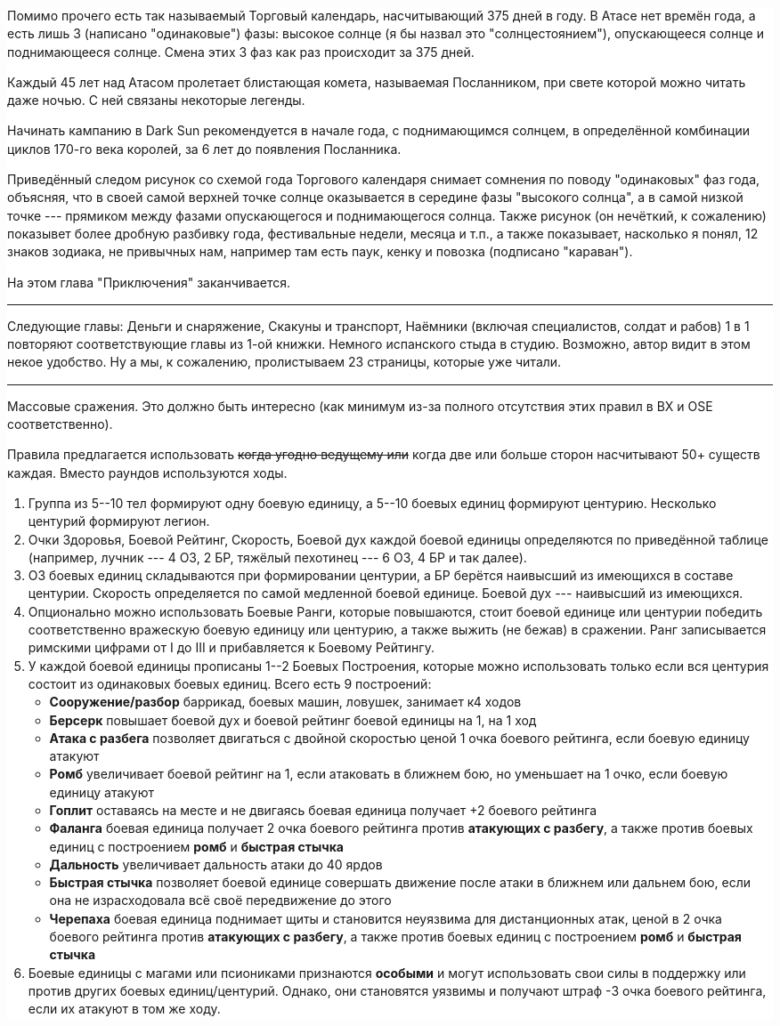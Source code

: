Помимо прочего есть так называемый Торговый календарь, насчитывающий 375 дней в году. В Атасе нет времён года, а есть лишь 3 (написано "одинаковые") фазы: высокое солнце (я бы назвал это "солнцестоянием"), опускающееся солнце и поднимающееся солнце. Смена этих 3 фаз как раз происходит за 375 дней.

Каждый 45 лет над Атасом пролетает блистающая комета, называемая Посланником, при свете которой можно читать даже ночью. С ней связаны некоторые легенды.

Начинать кампанию в Dark Sun рекомендуется в начале года, с поднимающимся солнцем, в определённой комбинации циклов 170-го века королей, за 6 лет до появления Посланника.

Приведённый следом рисунок со схемой года Торгового календаря снимает сомнения по поводу "одинаковых" фаз года, объясняя, что в своей самой верхней точке солнце оказывается в середине фазы "высокого солнца", а в самой низкой точке --- прямиком между фазами опускающегося и поднимающегося солнца. Также рисунок (он нечёткий, к сожалению) показывет более дробную разбивку года, фестивальные недели, месяца и т.п., а также показывает, насколько я понял, 12 знаков зодиака, не привычных нам, например там есть паук, кенку и повозка (подписано "караван").

На этом глава "Приключения" заканчивается.

---

Следующие главы: Деньги и снаряжение, Скакуны и транспорт, Наёмники (включая специалистов, солдат и рабов) 1 в 1 повторяют соответствующие главы из 1-ой книжки. Немного испанского стыда в студию. Возможно, автор видит в этом некое удобство. Ну а мы, к сожалению, пролистываем 23 страницы, которые уже читали.

---

Массовые сражения. Это должно быть интересно (как минимум из-за полного отсутствия этих правил в BX и OSE соответственно).

Правила предлагается использовать ~~когда угодно ведущему или~~ когда две или больше сторон насчитывают 50+ существ каждая. Вместо раундов используются ходы.

1. Группа из 5--10 тел формируют одну боевую единицу, а 5--10 боевых единиц формируют центурию. Несколько центурий формируют легион.
2. Очки Здоровья, Боевой Рейтинг, Скорость, Боевой дух каждой боевой единицы определяются по приведённой таблице (например, лучник --- 4 ОЗ, 2 БР, тяжёлый пехотинец --- 6 ОЗ, 4 БР и так далее).
3. ОЗ боевых единиц складываются при формировании центурии, а БР берётся наивысший из имеющихся в составе центурии. Скорость определяется по самой медленной боевой единице. Боевой дух --- наивысший из имеющихся.
4. Опционально можно использовать Боевые Ранги, которые повышаются, стоит боевой единице или центурии победить соответственно вражескую боевую единицу или центурию, а также выжить (не бежав) в сражении. Ранг записывается римскими цифрами от I до III и прибавляется к Боевому Рейтингу.
5. У каждой боевой единицы прописаны 1--2 Боевых Построения, которые можно использовать только если вся центурия состоит из одинаковых боевых единиц. Всего есть 9 построений:
	- **Сооружение/разбор** баррикад, боевых машин, ловушек, занимает к4 ходов
	- **Берсерк** повышает боевой дух и боевой рейтинг боевой единицы на 1, на 1 ход
	- **Атака с разбега** позволяет двигаться с двойной скоростью ценой 1 очка боевого рейтинга, если боевую единицу атакуют
	- **Ромб** увеличивает боевой рейтинг на 1, если атаковать в ближнем бою, но уменьшает на 1 очко, если боевую единицу атакуют
	- **Гоплит** оставаясь на месте и не двигаясь боевая единица получает +2 боевого рейтинга
	- **Фаланга** боевая единица получает 2 очка боевого рейтинга против **атакующих с разбегу**, а также против боевых единиц с построением **ромб** и **быстрая стычка**
	- **Дальность** увеличивает дальность атаки до 40 ярдов
	- **Быстрая стычка** позволяет боевой единице совершать движение после атаки в ближнем или дальнем бою, если она не израсходовала всё своё передвижение до этого
	- **Черепаха** боевая единица поднимает щиты и становится неуязвима для дистанционных атак, ценой в 2 очка боевого рейтинга против **атакующих с разбегу**, а также против боевых единиц с построением **ромб** и **быстрая стычка**
6. Боевые единицы с магами или псиониками признаются **особыми** и могут использовать свои силы в поддержку или против других боевых единиц/центурий. Однако, они становятся уязвимы и получают штраф -3 очка боевого рейтинга, если их атакуют в том же ходу.
